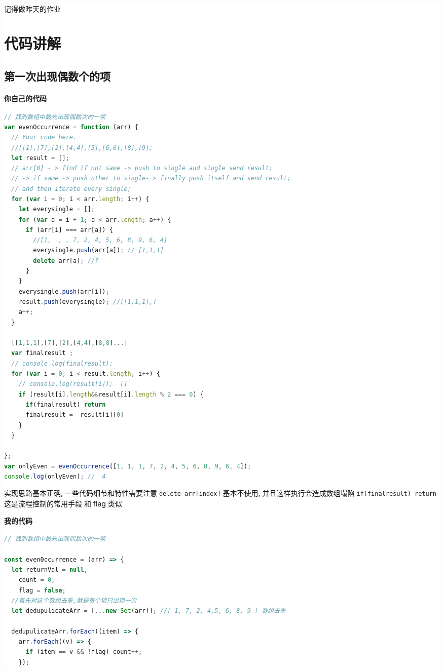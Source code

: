记得做昨天的作业

# 代码讲解
## 第一次出现偶数个的项
**你自己的代码**
```js
// 找到数组中最先出现偶数次的一项
var evenOccurrence = function (arr) {
  // Your code here.
  //[[1],[7],[2],[4,4],[5],[6,6],[8],[9];
  let result = [];
  // arr[0] - > find if not same -> push to single and single send result;
  // -> if same -> push other to single- > finally push itself and send result;
  // and then iterate every single;
  for (var i = 0; i < arr.length; i++) {
    let everysingle = [];
    for (var a = i + 1; a < arr.length; a++) {
      if (arr[i] === arr[a]) {
        //[1,  , , 7, 2, 4, 5, 6, 8, 9, 6, 4]
        everysingle.push(arr[a]); // [1,1,1]
        delete arr[a]; //?
      }
    }
    everysingle.push(arr[i]);
    result.push(everysingle); //[[1,1,1],]
    a++;
  }

  [[1,1,1],[7],[2],[4,4],[8,8]...]
  var finalresult ;
  // console.log(finalresult);
  for (var i = 0; i < result.length; i++) {
    // console.log(result[i]);  []
    if (result[i].length&&result[i].length % 2 === 0) {
      if(finalresult) return
      finalresult =  result[i][0]
    }
  }

};
var onlyEven = evenOccurrence([1, 1, 1, 7, 2, 4, 5, 6, 8, 9, 6, 4]);
console.log(onlyEven); //  4
```
实现思路基本正确, 一些代码细节和特性需要注意
`delete arr[index]` 基本不使用, 并且这样执行会造成数组塌陷
`if(finalresult) return` 这是流程控制的常用手段 和 flag 类似


**我的代码**
```js
// 找到数组中最先出现偶数次的一项

const even0ccurrence = (arr) => {
  let returnVal = null,
    count = 0,
    flag = false;
  //首先对这个数组去重,就是每个项只出现一次
  let dedupulicateArr = [...new Set(arr)]; //[ 1, 7, 2, 4,5, 6, 8, 9 ] 数组去重

  dedupulicateArr.forEach((item) => {
    arr.forEach((v) => {
      if (item == v && !flag) count++;
    });
```